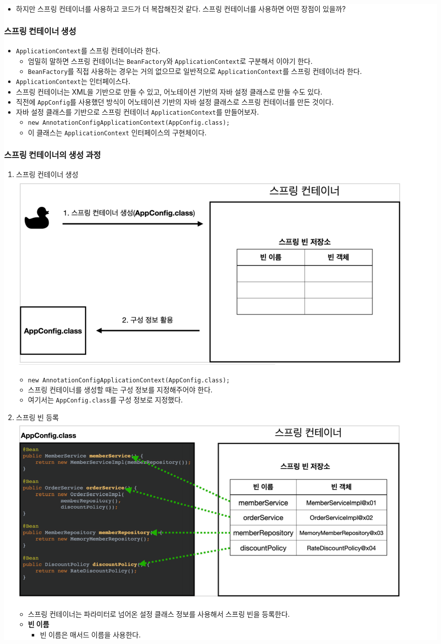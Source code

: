 - 하지만 스프링 컨테이너를 사용하고 코드가 더 복잡해진것 같다. 스프링 컨테이너를 사용하면 어떤 장점이 있을까?

### 스프링 컨테이너 생성

- `ApplicationContext`를 스프링 컨테이너라 한다.
  - 엄밀히 말하면 스프링 컨테이너는 `BeanFactory`와 `ApplicationContext`로 구분해서 이야기 한다.
  - `BeanFactory`를 직접 사용하는 경우는 거의 없으므로 일반적으로 `ApplicationContext`를 스프링 컨테이너라 한다.
- `ApplicationContext`는 인터페이스다.
- 스프링 컨테이너는 XML을 기반으로 만들 수 있고, 어노테이션 기반의 자바 설정 클래스로 만들 수도 있다.
- 직전에 `AppConfig`를 사용했던 방식이 어노테이션 기반의 자바 설정 클래스로 스프링 컨테이너를 만든 것이다.
- 자바 설정 클래스를 기반으로 스프링 컨테이너 `ApplicationContext`를 만들어보자.
  - `new AnnotationConfigApplicationContext(AppConfig.class);`
  - 이 클래스는 `ApplicationContext` 인터페이스의 구현체이다.

### 스프링 컨테이너의 생성 과정

1. 스프링 컨테이너 생성
![SpringContainer1](../../img/SpringContainer1.png)
     - `new AnnotationConfigApplicationContext(AppConfig.class);`
     - 스프링 컨테이너를 생성할 때는 구성 정보를 지정해주어야 한다.
     - 여기서는 `AppConfig.class`를 구성 정보로 지정했다.

2. 스프링 빈 등록
![SpringContainer2](../../img/SpringContainer2.png)
     - 스프링 컨테이너는 파라미터로 넘어온 설정 클래스 정보를 사용해서 스프링 빈을 등록한다.
     - **빈 이름**
       - 빈 이름은 매서드 이름을 사용한다.